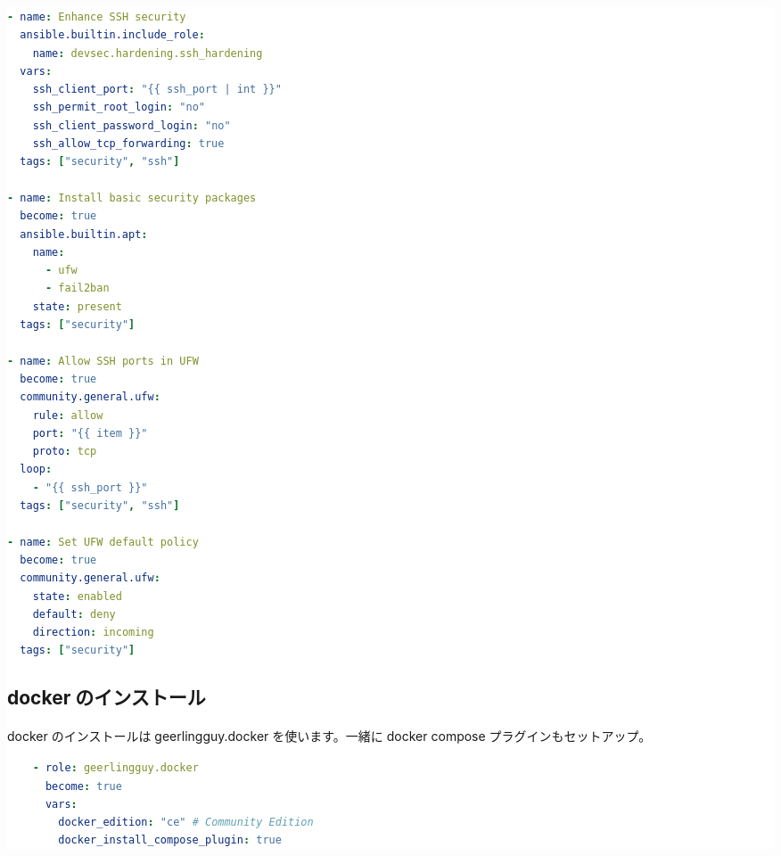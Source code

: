 ```yaml:roles/security/tasks/main.yml
- name: Enhance SSH security
  ansible.builtin.include_role:
    name: devsec.hardening.ssh_hardening
  vars:
    ssh_client_port: "{{ ssh_port | int }}"
    ssh_permit_root_login: "no"
    ssh_client_password_login: "no"
    ssh_allow_tcp_forwarding: true
  tags: ["security", "ssh"]

- name: Install basic security packages
  become: true
  ansible.builtin.apt:
    name:
      - ufw
      - fail2ban
    state: present
  tags: ["security"]

- name: Allow SSH ports in UFW
  become: true
  community.general.ufw:
    rule: allow
    port: "{{ item }}"
    proto: tcp
  loop:
    - "{{ ssh_port }}"
  tags: ["security", "ssh"]

- name: Set UFW default policy
  become: true
  community.general.ufw:
    state: enabled
    default: deny
    direction: incoming
  tags: ["security"]
```



## docker のインストール

docker のインストールは geerlingguy.docker を使います。一緒に docker compose プラグインもセットアップ。

```yaml:playbook.yml
    - role: geerlingguy.docker
      become: true
      vars:
        docker_edition: "ce" # Community Edition
        docker_install_compose_plugin: true
```
